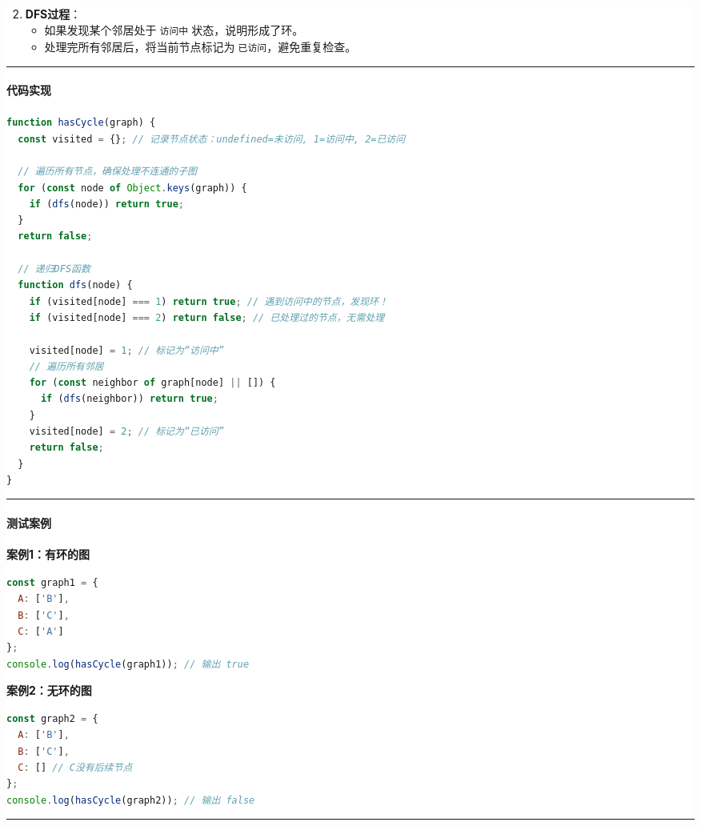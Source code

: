 2. **DFS过程**：  
   - 如果发现某个邻居处于 `访问中` 状态，说明形成了环。  
   - 处理完所有邻居后，将当前节点标记为 `已访问`，避免重复检查。  

---

#### 代码实现

```javascript
function hasCycle(graph) {
  const visited = {}; // 记录节点状态：undefined=未访问, 1=访问中, 2=已访问

  // 遍历所有节点，确保处理不连通的子图
  for (const node of Object.keys(graph)) {
    if (dfs(node)) return true;
  }
  return false;

  // 递归DFS函数
  function dfs(node) {
    if (visited[node] === 1) return true; // 遇到访问中的节点，发现环！
    if (visited[node] === 2) return false; // 已处理过的节点，无需处理

    visited[node] = 1; // 标记为“访问中”
    // 遍历所有邻居
    for (const neighbor of graph[node] || []) {
      if (dfs(neighbor)) return true;
    }
    visited[node] = 2; // 标记为“已访问”
    return false;
  }
}
```

---

#### 测试案例

**案例1：有环的图**  
```javascript
const graph1 = {
  A: ['B'],
  B: ['C'],
  C: ['A']
};
console.log(hasCycle(graph1)); // 输出 true
```

**案例2：无环的图**  
```javascript
const graph2 = {
  A: ['B'],
  B: ['C'],
  C: [] // C没有后续节点
};
console.log(hasCycle(graph2)); // 输出 false
```

---